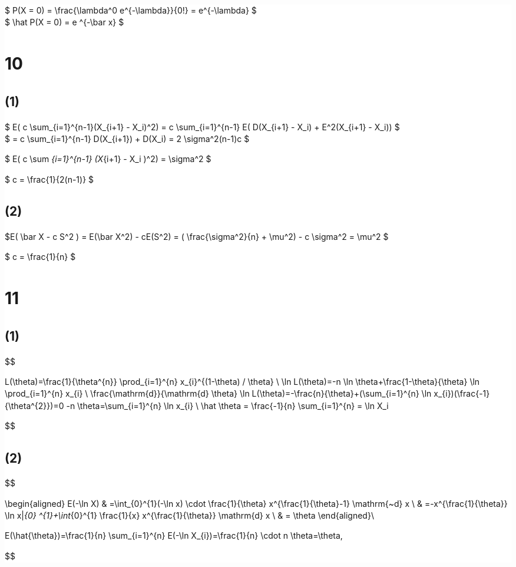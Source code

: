 $ P(X = 0) = \frac{\lambda^0 e^{-\lambda}}{0!} = e^{-\lambda} $  
$ \hat P(X = 0) = e ^{-\bar x} $

# 10

## (1)

$ E( c \sum_{i=1}^{n-1}(X_{i+1} - X_i)^2) = c \sum_{i=1}^{n-1} E( D(X_{i+1} - X_i) + E^2(X_{i+1} - X_i)) $  
$ = c \sum_{i=1}^{n-1} D(X_{i+1}) + D(X_i) = 2 \sigma^2(n-1)c $  

$ E( c \sum _{i=1}^{n-1} (X_{i+1} - X_i )^2) = \sigma^2 $

$ c = \frac{1}{2(n-1)} $

## (2)

$E( \bar X - c S^2 ) = E(\bar X^2) - cE(S^2) = ( \frac{\sigma^2}{n} + \mu^2) - c \sigma^2 = \mu^2 $  

$ c = \frac{1}{n} $

# 11

## (1)

$$

 L(\theta)=\frac{1}{\theta^{n}} \prod_{i=1}^{n} x_{i}^{(1-\theta) / \theta} \\
 \ln L(\theta)=-n \ln \theta+\frac{1-\theta}{\theta} \ln \prod_{i=1}^{n} x_{i} \\
 \frac{\mathrm{d}}{\mathrm{d} \theta} \ln L(\theta)=-\frac{n}{\theta}+(\sum_{i=1}^{n} \ln x_{i})(\frac{-1}{\theta^{2}})=0 
-n \theta=\sum_{i=1}^{n} \ln x_{i} \\
 \hat \theta = \frac{-1}{n} \sum_{i=1}^{n} = \ln X_i 

$$


## (2)

$$

\begin{aligned}
E(-\ln X) & =\int_{0}^{1}(-\ln x) \cdot \frac{1}{\theta} x^{\frac{1}{\theta}-1} \mathrm{~d} x \\
& =-x^{\frac{1}{\theta}} \ln x|_{0} ^{1}+\int_{0}^{1} \frac{1}{x} x^{\frac{1}{\theta}} \mathrm{d} x \\
& = \theta
\end{aligned}\\

E(\hat{\theta})=\frac{1}{n} \sum_{i=1}^{n} E(-\ln X_{i})=\frac{1}{n} \cdot n \theta=\theta,

$$
